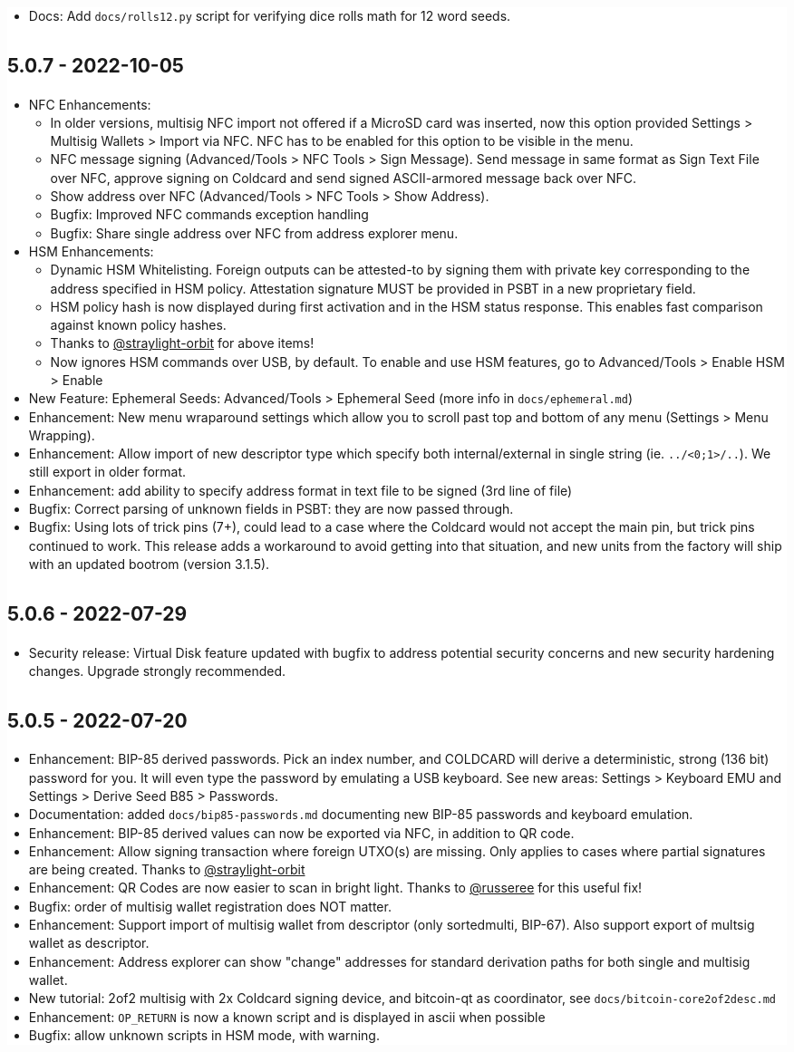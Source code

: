 - Docs: Add `docs/rolls12.py` script for verifying dice rolls math for 12 word seeds.

## 5.0.7 - 2022-10-05

- NFC Enhancements: 
    - In older versions, multisig NFC import not offered if a MicroSD card was
      inserted, now this option provided Settings > Multisig Wallets > Import via NFC. NFC has
      to be enabled for this option to be visible in the menu.
    - NFC message signing (Advanced/Tools > NFC Tools > Sign Message). Send message
      in same format as Sign Text File over NFC, approve signing on Coldcard and send signed
      ASCII-armored message back over NFC.
    - Show address over NFC (Advanced/Tools > NFC Tools > Show Address).
    - Bugfix: Improved NFC commands exception handling 
    - Bugfix: Share single address over NFC from address explorer menu.
- HSM Enhancements: 
    - Dynamic HSM Whitelisting. Foreign outputs can be attested-to by signing them with
      private key corresponding to the address specified in HSM policy. Attestation
      signature MUST be provided in PSBT in a new proprietary field.
    - HSM policy hash is now displayed during first activation and in the HSM status
      response. This enables fast comparison against known policy hashes.
    - Thanks to [@straylight-orbit](https://github.com/straylight-orbit) for above items!
    - Now ignores HSM commands over USB, by default. To enable and use HSM features,
      go to Advanced/Tools > Enable HSM > Enable
- New Feature: Ephemeral Seeds: Advanced/Tools > Ephemeral Seed (more info in `docs/ephemeral.md`)
- Enhancement: New menu wraparound settings which allow you to scroll past top and bottom of 
  any menu (Settings > Menu Wrapping).
- Enhancement: Allow import of new descriptor type which specify both internal/external
  in single string (ie. `../<0;1>/..`). We still export in older format.
- Enhancement: add ability to specify address format in text file to be signed (3rd line of file)
- Bugfix: Correct parsing of unknown fields in PSBT: they are now passed through.
- Bugfix: Using lots of trick pins (7+), could lead to a case where the Coldcard would
  not accept the main pin, but trick pins continued to work. This release adds a
  workaround to avoid getting into that situation, and new units from the factory will
  ship with an updated bootrom (version 3.1.5).

## 5.0.6 - 2022-07-29

- Security release: Virtual Disk feature updated with bugfix to address potential security
  concerns and new security hardening changes. Upgrade strongly recommended.

## 5.0.5 - 2022-07-20

- Enhancement: BIP-85 derived passwords. Pick an index number, and COLDCARD will derive
  a deterministic, strong (136 bit) password for you. It will even type the password by
  emulating a USB keyboard. See new areas: Settings > Keyboard EMU and
  Settings > Derive Seed B85 > Passwords.
- Documentation: added `docs/bip85-passwords.md` documenting new BIP-85 passwords and
  keyboard emulation.
- Enhancement: BIP-85 derived values can now be exported via NFC, in addition to QR code.
- Enhancement: Allow signing transaction where foreign UTXO(s) are missing.
  Only applies to cases where partial signatures are being created.
  Thanks to [@straylight-orbit](https://github.com/straylight-orbit)
- Enhancement: QR Codes are now easier to scan in bright light. Thanks
  to [@russeree](https://github.com/russeree) for this useful fix!
- Bugfix: order of multisig wallet registration does NOT matter.
- Enhancement: Support import of multisig wallet from descriptor (only sortedmulti, BIP-67).
  Also support export of multsig wallet as descriptor.
- Enhancement: Address explorer can show "change" addresses for standard derivation paths
  for both single and multisig wallet.
- New tutorial: 2of2 multisig with 2x Coldcard signing device, and bitcoin-qt as
  coordinator, see `docs/bitcoin-core2of2desc.md`
- Enhancement: `OP_RETURN` is now a known script and is displayed in ascii when possible
- Bugfix: allow unknown scripts in HSM mode, with warning.